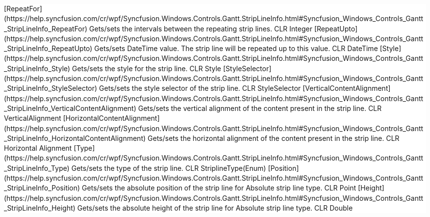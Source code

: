<td>
[RepeatFor](https://help.syncfusion.com/cr/wpf/Syncfusion.Windows.Controls.Gantt.StripLineInfo.html#Syncfusion_Windows_Controls_Gantt_StripLineInfo_RepeatFor)</td><td>
Gets/sets the intervals between the repeating strip lines.</td><td>
CLR</td><td>
Integer</td></tr>
<tr>
<td>
[RepeatUpto](https://help.syncfusion.com/cr/wpf/Syncfusion.Windows.Controls.Gantt.StripLineInfo.html#Syncfusion_Windows_Controls_Gantt_StripLineInfo_RepeatUpto)</td><td>
Gets/sets DateTime value. The strip line will be repeated up to this value.</td><td>
CLR</td><td>
DateTime</td></tr>
<tr>
<td>
[Style](https://help.syncfusion.com/cr/wpf/Syncfusion.Windows.Controls.Gantt.StripLineInfo.html#Syncfusion_Windows_Controls_Gantt_StripLineInfo_Style)</td><td>
Gets/sets the style for the strip line.</td><td>
CLR</td><td>
Style</td></tr>
<tr>
<td>
[StyleSelector](https://help.syncfusion.com/cr/wpf/Syncfusion.Windows.Controls.Gantt.StripLineInfo.html#Syncfusion_Windows_Controls_Gantt_StripLineInfo_StyleSelector)</td><td>
Gets/sets the style selector of the strip line.</td><td>
CLR</td><td>
StyleSelector</td></tr>
<tr>
<td>
[VerticalContentAlignment](https://help.syncfusion.com/cr/wpf/Syncfusion.Windows.Controls.Gantt.StripLineInfo.html#Syncfusion_Windows_Controls_Gantt_StripLineInfo_VerticalContentAlignment)</td><td>
Gets/sets the vertical alignment of the content present in the strip line.</td><td>
CLR</td><td>
VerticalAlignment</td></tr>
<tr>
<td>
[HorizontalContentAlignment](https://help.syncfusion.com/cr/wpf/Syncfusion.Windows.Controls.Gantt.StripLineInfo.html#Syncfusion_Windows_Controls_Gantt_StripLineInfo_HorizontalContentAlignment)</td><td>
Gets/sets the horizontal alignment of the content present in the strip line.</td><td>
CLR</td><td>
Horizontal Alignment</td></tr>
<tr>
<td>
[Type](https://help.syncfusion.com/cr/wpf/Syncfusion.Windows.Controls.Gantt.StripLineInfo.html#Syncfusion_Windows_Controls_Gantt_StripLineInfo_Type)</td><td>
Gets/sets the type of the strip line.</td><td>
CLR</td><td>
StriplineType(Enum)</td></tr>
<tr>
<td>
[Position](https://help.syncfusion.com/cr/wpf/Syncfusion.Windows.Controls.Gantt.StripLineInfo.html#Syncfusion_Windows_Controls_Gantt_StripLineInfo_Position)</td><td>
Gets/sets the absolute position of the strip line for Absolute strip line type.</td><td>
CLR</td><td>
Point</td></tr>
<tr>
<td>
[Height](https://help.syncfusion.com/cr/wpf/Syncfusion.Windows.Controls.Gantt.StripLineInfo.html#Syncfusion_Windows_Controls_Gantt_StripLineInfo_Height)</td><td>
Gets/sets the absolute height of the strip line for Absolute strip line type.</td><td>
CLR</td><td>
Double</td></tr>
<tr>